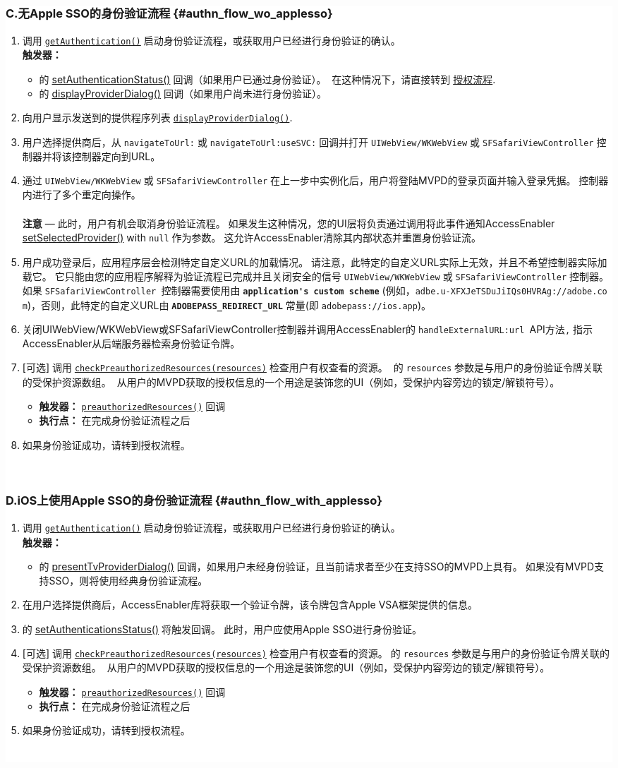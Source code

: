 
### C.无Apple SSO的身份验证流程 {#authn_flow_wo_applesso}

1. 调用 [`getAuthentication()`](#$getAuthN) 启动身份验证流程，或获取用户已经进行身份验证的确认。 \
   **触发器：**  

   - 的 [setAuthenticationStatus()](#$setAuthNStatus) 回调（如果用户已通过身份验证）。  在这种情况下，请直接转到 [授权流程](#authz_flow).
   - 的 [displayProviderDialog()](#$dispProvDialog) 回调（如果用户尚未进行身份验证）。  

1. 向用户显示发送到的提供程序列表
   [`displayProviderDialog()`](#dispProvDialog).

1. 用户选择提供商后，从 `navigateToUrl:` 或 `navigateToUrl:useSVC:` 回调并打开 `UIWebView/WKWebView` 或 `SFSafariViewController` 控制器并将该控制器定向到URL。   

1. 通过 `UIWebView/WKWebView` 或 `SFSafariViewController` 在上一步中实例化后，用户将登陆MVPD的登录页面并输入登录凭据。 控制器内进行了多个重定向操作。</br></br>
   **注意**  — 此时，用户有机会取消身份验证流程。 如果发生这种情况，您的UI层将负责通过调用将此事件通知AccessEnabler [setSelectedProvider()](#setSelProv) with `null` 作为参数。 这允许AccessEnabler清除其内部状态并重置身份验证流。

1. 用户成功登录后，应用程序层会检测特定自定义URL的加载情况。 请注意，此特定的自定义URL实际上无效，并且不希望控制器实际加载它。 它只能由您的应用程序解释为验证流程已完成并且关闭安全的信号 `UIWebView/WKWebView` 或 `SFSafariViewController` 控制器。 如果 `SFSafariViewController `控制器需要使用由 **`application's custom scheme`** (例如，`adbe.u-XFXJeTSDuJiIQs0HVRAg://adobe.com`)，否则，此特定的自定义URL由 **`ADOBEPASS_REDIRECT_URL`** 常量(即 `adobepass://ios.app`)。

1. 关闭UIWebView/WKWebView或SFSafariViewController控制器并调用AccessEnabler的 `handleExternalURL:url `API方法`,` 指示AccessEnabler从后端服务器检索身份验证令牌。 

1. [可选] 调用    [`checkPreauthorizedResources(resources)`](#$checkPreauth) 检查用户有权查看的资源。  的 `resources` 参数是与用户的身份验证令牌关联的受保护资源数组。  从用户的MVPD获取的授权信息的一个用途是装饰您的UI（例如，受保护内容旁边的锁定/解锁符号）。

   - **触发器：** [`preauthorizedResources()`](#preauthResources) 回调
   - **执行点：** 在完成身份验证流程之后

1. 如果身份验证成功，请转到授权流程。

 

### D.iOS上使用Apple SSO的身份验证流程 {#authn_flow_with_applesso}

1. 调用 [`getAuthentication()`](#$getAuthN) 启动身份验证流程，或获取用户已经进行身份验证的确认。 \
   **触发器：**  

   - 的 [presentTvProviderDialog()](#presentTvDialog) 回调，如果用户未经身份验证，且当前请求者至少在支持SSO的MVPD上具有。 如果没有MVPD支持SSO，则将使用经典身份验证流程。

1. 在用户选择提供商后，AccessEnabler库将获取一个验证令牌，该令牌包含Apple VSA框架提供的信息。

1. 的 [setAuthenticationsStatus()](#setAuthNStatus) 将触发回调。 此时，用户应使用Apple SSO进行身份验证。

1. [可选] 调用 [`checkPreauthorizedResources(resources)`](#$checkPreauth) 检查用户有权查看的资源。 的 `resources` 参数是与用户的身份验证令牌关联的受保护资源数组。  从用户的MVPD获取的授权信息的一个用途是装饰您的UI（例如，受保护内容旁边的锁定/解锁符号）。

   - **触发器：** [`preauthorizedResources()`](#preauthResources) 回调
   - **执行点：** 在完成身份验证流程之后

1. 如果身份验证成功，请转到授权流程。

 